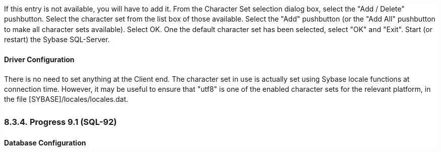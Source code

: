 If this entry is not available, you will have to add it. From the
Character Set selection dialog box, select the "Add / Delete"
pushbutton. Select the character set from the list box of those
available. Select the "Add" pushbutton (or the "Add All" pushbutton to
make all character sets available). Select OK. One the default character
set has been selected, select "OK" and "Exit". Start (or restart) the
Sybase SQL-Server.

</div>

<div id="mt_unisybdr" class="section">

<div class="titlepage">

<div>

<div>

#### Driver Configuration

</div>

</div>

</div>

There is no need to set anything at the Client end. The character set in
use is actually set using Sybase locale functions at connection time.
However, it may be useful to ensure that "utf8" is one of the enabled
character sets for the relevant platform, in the file
\[SYBASE\]/locales/locales.dat.

</div>

</div>

<div id="mt_unipro" class="section">

<div class="titlepage">

<div>

<div>

### 8.3.4. Progress 9.1 (SQL-92)

</div>

</div>

</div>

<div id="mt_uniprodb" class="section">

<div class="titlepage">

<div>

<div>

#### Database Configuration
